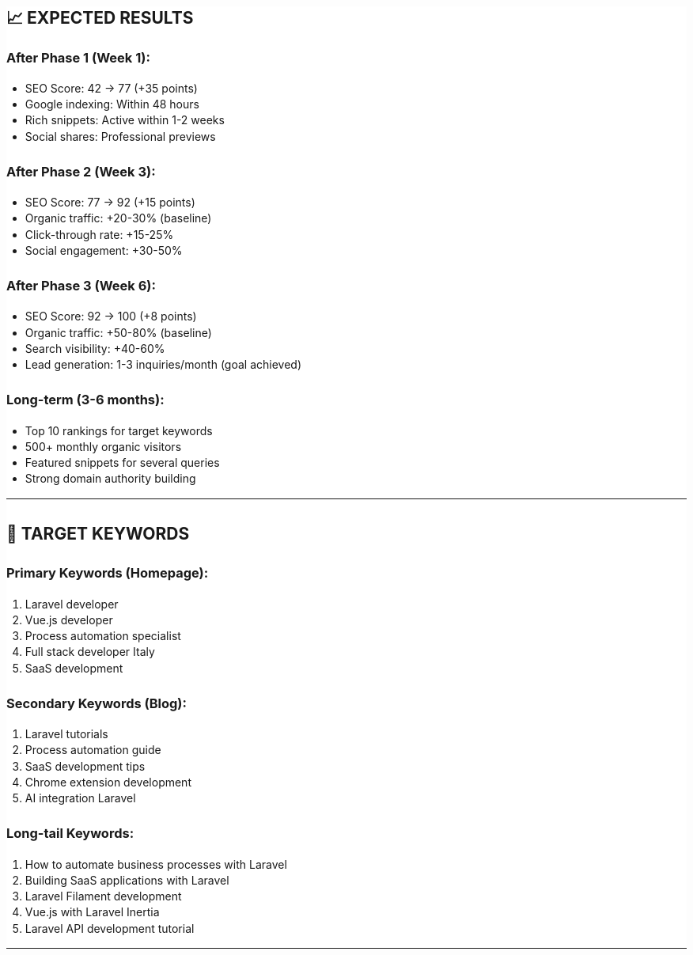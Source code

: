
## 📈 EXPECTED RESULTS

### After Phase 1 (Week 1):
- SEO Score: 42 → 77 (+35 points)
- Google indexing: Within 48 hours
- Rich snippets: Active within 1-2 weeks
- Social shares: Professional previews

### After Phase 2 (Week 3):
- SEO Score: 77 → 92 (+15 points)
- Organic traffic: +20-30% (baseline)
- Click-through rate: +15-25%
- Social engagement: +30-50%

### After Phase 3 (Week 6):
- SEO Score: 92 → 100 (+8 points)
- Organic traffic: +50-80% (baseline)
- Search visibility: +40-60%
- Lead generation: 1-3 inquiries/month (goal achieved)

### Long-term (3-6 months):
- Top 10 rankings for target keywords
- 500+ monthly organic visitors
- Featured snippets for several queries
- Strong domain authority building

---

## 🎯 TARGET KEYWORDS

### Primary Keywords (Homepage):
1. Laravel developer
2. Vue.js developer
3. Process automation specialist
4. Full stack developer Italy
5. SaaS development

### Secondary Keywords (Blog):
1. Laravel tutorials
2. Process automation guide
3. SaaS development tips
4. Chrome extension development
5. AI integration Laravel

### Long-tail Keywords:
1. How to automate business processes with Laravel
2. Building SaaS applications with Laravel
3. Laravel Filament development
4. Vue.js with Laravel Inertia
5. Laravel API development tutorial

---